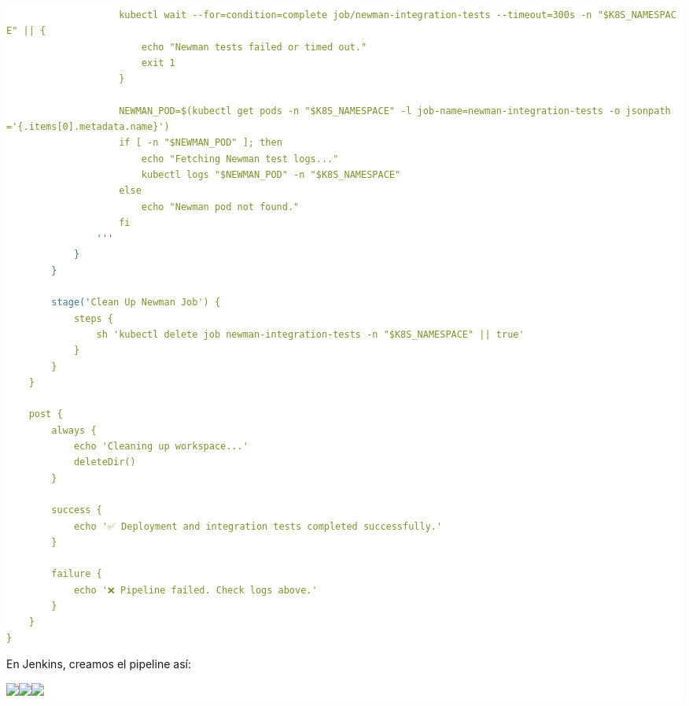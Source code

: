```yaml
                    kubectl wait --for=condition=complete job/newman-integration-tests --timeout=300s -n "$K8S_NAMESPACE" || {
                        echo "Newman tests failed or timed out."
                        exit 1
                    }

                    NEWMAN_POD=$(kubectl get pods -n "$K8S_NAMESPACE" -l job-name=newman-integration-tests -o jsonpath='{.items[0].metadata.name}')
                    if [ -n "$NEWMAN_POD" ]; then
                        echo "Fetching Newman test logs..."
                        kubectl logs "$NEWMAN_POD" -n "$K8S_NAMESPACE"
                    else
                        echo "Newman pod not found."
                    fi
                '''
            }
        }

        stage('Clean Up Newman Job') {
            steps {
                sh 'kubectl delete job newman-integration-tests -n "$K8S_NAMESPACE" || true'
            }
        }
    }

    post {
        always {
            echo 'Cleaning up workspace...'
            deleteDir()
        }

        success {
            echo '✅ Deployment and integration tests completed successfully.'
        }

        failure {
            echo '❌ Pipeline failed. Check logs above.'
        }
    }
}


```

  

En Jenkins, creamos el pipeline así:

![](https://t9013833367.p.clickup-attachments.com/t9013833367/2dc4577a-1532-4dca-899a-2231931411c8/image.png)![](https://t9013833367.p.clickup-attachments.com/t9013833367/335f0662-2507-480c-9b25-7acb5cfca7f6/image.png)![](https://t9013833367.p.clickup-attachments.com/t9013833367/abc971ae-4c7f-465d-98fa-4bcb77a56562/image.png)

  
  
